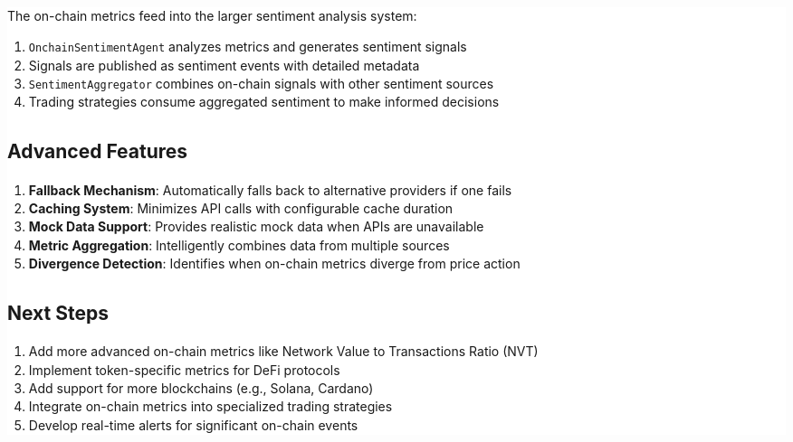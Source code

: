 The on-chain metrics feed into the larger sentiment analysis system:

1. `OnchainSentimentAgent` analyzes metrics and generates sentiment signals
2. Signals are published as sentiment events with detailed metadata
3. `SentimentAggregator` combines on-chain signals with other sentiment sources
4. Trading strategies consume aggregated sentiment to make informed decisions

## Advanced Features

1. **Fallback Mechanism**: Automatically falls back to alternative providers if one fails
2. **Caching System**: Minimizes API calls with configurable cache duration
3. **Mock Data Support**: Provides realistic mock data when APIs are unavailable
4. **Metric Aggregation**: Intelligently combines data from multiple sources
5. **Divergence Detection**: Identifies when on-chain metrics diverge from price action

## Next Steps

1. Add more advanced on-chain metrics like Network Value to Transactions Ratio (NVT)
2. Implement token-specific metrics for DeFi protocols
3. Add support for more blockchains (e.g., Solana, Cardano)
4. Integrate on-chain metrics into specialized trading strategies
5. Develop real-time alerts for significant on-chain events